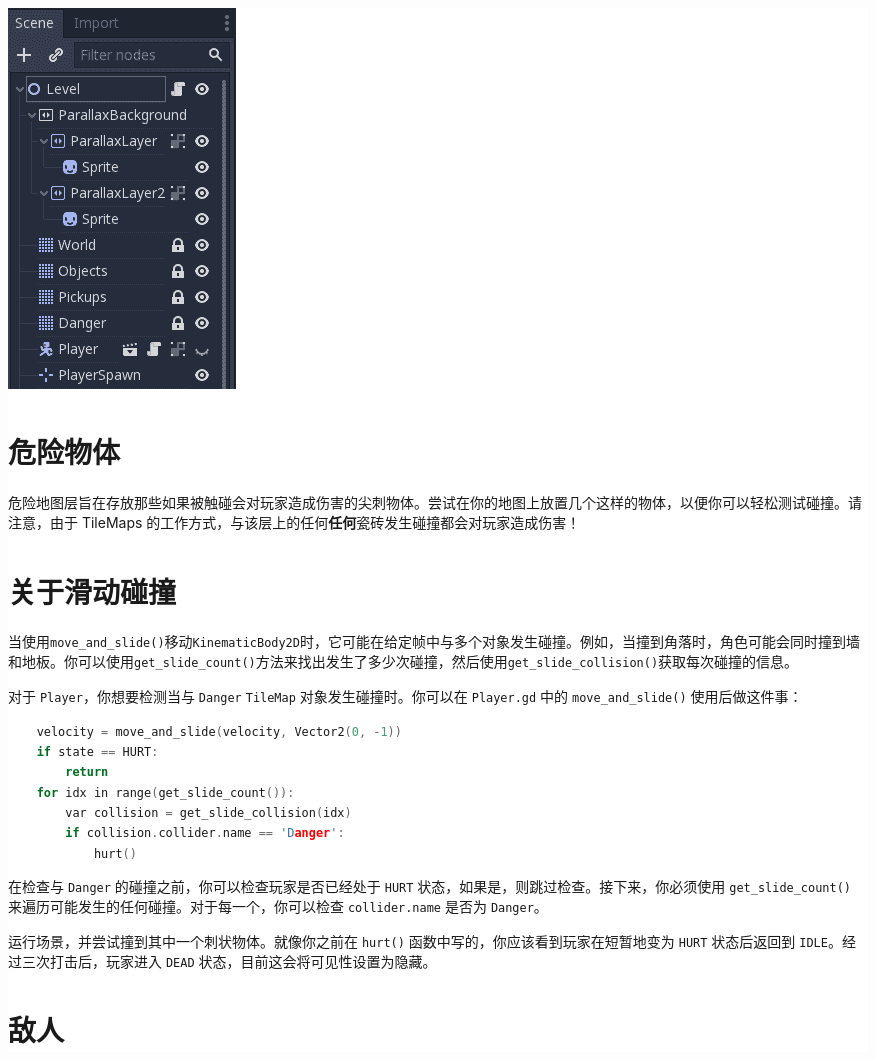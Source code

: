 ![](img/878b5297-8c6e-4fed-b435-5dbd13a6f3c7.png)

# 危险物体

危险地图层旨在存放那些如果被触碰会对玩家造成伤害的尖刺物体。尝试在你的地图上放置几个这样的物体，以便你可以轻松测试碰撞。请注意，由于 TileMaps 的工作方式，与该层上的任何**任何**瓷砖发生碰撞都会对玩家造成伤害！

# 关于滑动碰撞

当使用`move_and_slide()`移动`KinematicBody2D`时，它可能在给定帧中与多个对象发生碰撞。例如，当撞到角落时，角色可能会同时撞到墙和地板。你可以使用`get_slide_count()`方法来找出发生了多少次碰撞，然后使用`get_slide_collision()`获取每次碰撞的信息。

对于 `Player`，你想要检测当与 `Danger` `TileMap` 对象发生碰撞时。你可以在 `Player.gd` 中的 `move_and_slide()` 使用后做这件事：

```cpp
    velocity = move_and_slide(velocity, Vector2(0, -1))
    if state == HURT:
        return
    for idx in range(get_slide_count()):
        var collision = get_slide_collision(idx)
        if collision.collider.name == 'Danger':
            hurt()
```

在检查与 `Danger` 的碰撞之前，你可以检查玩家是否已经处于 `HURT` 状态，如果是，则跳过检查。接下来，你必须使用 `get_slide_count()` 来遍历可能发生的任何碰撞。对于每一个，你可以检查 `collider.name` 是否为 `Danger`。

运行场景，并尝试撞到其中一个刺状物体。就像你之前在 `hurt()` 函数中写的，你应该看到玩家在短暂地变为 `HURT` 状态后返回到 `IDLE`。经过三次打击后，玩家进入 `DEAD` 状态，目前这会将可见性设置为隐藏。

# 敌人
